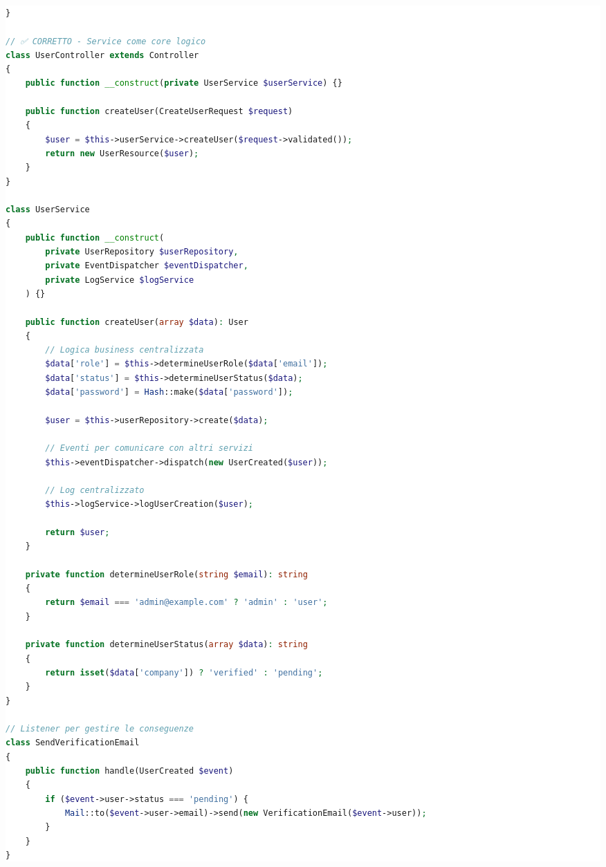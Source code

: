 ```php
}

// ✅ CORRETTO - Service come core logico
class UserController extends Controller
{
    public function __construct(private UserService $userService) {}
    
    public function createUser(CreateUserRequest $request)
    {
        $user = $this->userService->createUser($request->validated());
        return new UserResource($user);
    }
}

class UserService
{
    public function __construct(
        private UserRepository $userRepository,
        private EventDispatcher $eventDispatcher,
        private LogService $logService
    ) {}
    
    public function createUser(array $data): User
    {
        // Logica business centralizzata
        $data['role'] = $this->determineUserRole($data['email']);
        $data['status'] = $this->determineUserStatus($data);
        $data['password'] = Hash::make($data['password']);
        
        $user = $this->userRepository->create($data);
        
        // Eventi per comunicare con altri servizi
        $this->eventDispatcher->dispatch(new UserCreated($user));
        
        // Log centralizzato
        $this->logService->logUserCreation($user);
        
        return $user;
    }
    
    private function determineUserRole(string $email): string
    {
        return $email === 'admin@example.com' ? 'admin' : 'user';
    }
    
    private function determineUserStatus(array $data): string
    {
        return isset($data['company']) ? 'verified' : 'pending';
    }
}

// Listener per gestire le conseguenze
class SendVerificationEmail
{
    public function handle(UserCreated $event)
    {
        if ($event->user->status === 'pending') {
            Mail::to($event->user->email)->send(new VerificationEmail($event->user));
        }
    }
}
```
